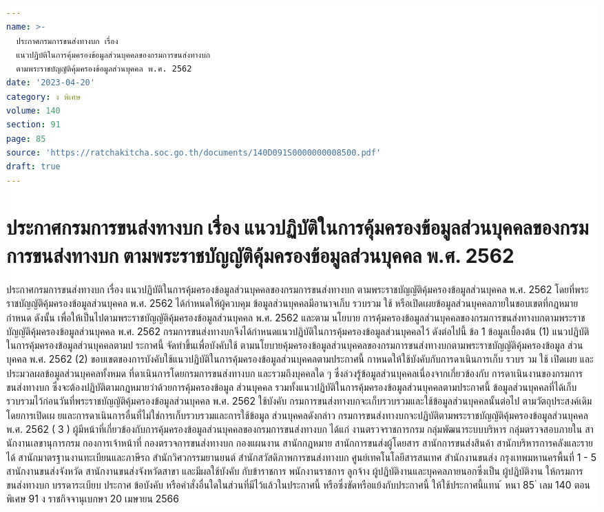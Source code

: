 ```yaml
---
name: >-
  ประกาศกรมการขนส่งทางบก เรื่อง
  แนวปฏิบัติในการคุ้มครองข้อมูลส่วนบุคคลของกรมการขนส่งทางบก
  ตามพระราชบัญญัติคุ้มครองข้อมูลส่วนบุคคล พ.ศ. 2562
date: '2023-04-20'
category: ง พิเศษ
volume: 140
section: 91
page: 85
source: 'https://ratchakitcha.soc.go.th/documents/140D091S0000000008500.pdf'
draft: true
---
```


# ประกาศกรมการขนส่งทางบก เรื่อง แนวปฏิบัติในการคุ้มครองข้อมูลส่วนบุคคลของกรมการขนส่งทางบก ตามพระราชบัญญัติคุ้มครองข้อมูลส่วนบุคคล พ.ศ. 2562

ประกาศกรมการขนส่งทางบก เรื่อง แนวปฏิบัติในการคุ้มครองข้อมูลส่วนบุคคลของกรมการขนส่งทางบก ตามพระราชบัญญัติคุ้มครองข้อมูลส่วนบุคคล พ.ศ. 2562 โดยที่พระราชบัญญัติคุ้มครองข้อมูลส่วนบุคคล พ.ศ. 2562 ได้กำหนดให้ผู้ควบคุม ข้อมูลส่วนบุคคลมีอานาจเก็บ รวบรวม ใช้ หรือเปิดเผยข้อมูลส่วนบุคคลภายในขอบเขตที่กฎหมายกำหนด ดังนั้น เพื่อให้เป็นไปตามพระราชบัญญัติคุ้มครองข้อมูลส่วนบุคคล พ.ศ. 2562 และตาม นโยบาย การคุ้มครองข้อมูลส่วนบุคคลของกรมการขนส่งทางบกตามพระราชบัญญัติคุ้มครองข้อมูลส่วนบุคคล พ.ศ. 2562 กรมการขนส่งทางบกจึงได้กำหนดแนวปฏิบัติในการคุ้มครองข้อมูลส่วนบุคคลไว้ ดังต่อไปนี้ ข้อ 1 ข้อมูลเบื้องต้น (1) แนวปฏิบัติในการคุ้มครองข้อมูลส่วนบุคคลตามป ระกาศนี้ จัดทำขึ้นเพื่อบังคับใช้ ตามนโยบายคุ้มครองข้อมูลส่วนบุคคลของกรมการขนส่งทางบกตามพระราชบัญญัติคุ้มครองข้อมูล ส่วนบุคคล พ.ศ. 2562 (2) ขอบเขตของการบังคับใช้แนวปฏิบัติในการคุ้มครองข้อมูลส่วนบุคคลตามประกาศนี้ กาหนดให้ใช้บังคับกับการดาเนินการเก็บ รวบร วม ใช้ เปิดเผย และประมวลผลข้อมูลส่วนบุคคลทั้งหมด ที่ดาเนินการโดยกรมการขนส่งทางบก และรวมถึงบุคคลใด ๆ ซึ่งล่วงรู้ข้อมูลส่วนบุคคลเนื่องจากเกี่ยวข้องกับ การดาเนินงานของกรมการขนส่งทางบก ซึ่งจะต้องปฏิบัติตามกฎหมายว่าด้วยการคุ้มครองข้อมูล ส่วนบุคคล รวมทั้งแนวปฏิบัติในการคุ้มครองข้อมูลส่วนบุคคลตามประกาศนี้ ข้อมูลส่วนบุคคลที่ได้เก็บรวบรวมไว้ก่อนวันที่พระราชบัญญัติคุ้มครองข้อมูลส่วนบุคคล พ.ศ. 2562 ใช้บังคับ กรมการขนส่งทางบกจะเก็บรวบรวมและใช้ข้อมูลส่วนบุคคลนั้นต่อไป ตามวัตถุประสงค์เดิม โดยการเปิดเผ ยและการดาเนินการอื่นที่ไม่ใช่การเก็บรวบรวมและการใช้ข้อมูล ส่วนบุคคลดังกล่าว กรมการขนส่งทางบกจะปฏิบัติตามพระราชบัญญัติคุ้มครองข้อมูลส่วนบุคคล พ.ศ. 2562 ( 3 ) ผู้มีหน้าที่เกี่ยวข้องกับการคุ้มครองข้อมูลส่วนบุคคลของกรมการขนส่งทางบก ได้แก่ งานตรวจราชการกรม กลุ่มพัฒนาระบบบริหาร กลุ่มตรวจสอบภายใน สานักงานเลขานุการกรม กองการเจ้าหน้าที่ กองตรวจการขนส่งทางบก กองแผนงาน สานักกฎหมาย สานักการขนส่งผู้โดยสาร สานักการขนส่งสินค้า สานักบริหารการคลังและรายได้ สานักมาตรฐานงานทะเบียนและภาษีรถ สำนักวิศวกรรมยานยนต์ สำนักสวัสดิภาพการขนส่งทางบก ศูนย์เทคโนโลยีสารสนเทศ สำนักงานขนส่ง กรุงเทพมหานครพื้นที่ 1 - 5 สานักงานขนส่งจังหวัด สานักงานขนส่งจังหวัดสาขา และมีผลใช้บังคับ กับข้าราชการ พนักงานราชการ ลูกจ้าง ผู้ปฏิบัติงานและบุคคลภายนอกซึ่งเป็น ผู้ปฏิบัติงาน ให้กรมการขนส่งทางบก บรรดาระเบียบ ประกาศ ข้อบังคับ หรือคำสั่งอื่นใดในส่วนที่มีไว้แล้วในประกาศนี้ หรือซึ่งขัดหรือแย้งกับประกาศนี้ ให้ใช้ประกาศนี้แทน ้ หนา 85 ่ เลม 140 ตอนพิเศษ 91 ง ราชกิจจานุเบกษา 20 เมษายน 2566
